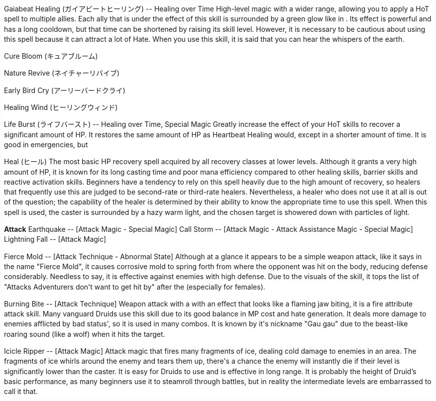 Gaiabeat Healing (ガイアビートヒーリング) -- Healing over Time
High-level magic with a wider range, allowing you to apply a HoT spell to multiple allies. Each ally that is under the effect of this skill is surrounded by a green glow like in <Heartbeat Healing>. Its effect is powerful and has a long cooldown, but that time can be shortened by raising its skill level. However, it is necessary to be cautious about using this spell because it can attract a lot of Hate. When you use this skill, it is said that you can hear the whispers of the earth.

Cure Bloom (キュアブルーム)

Nature Revive (ネイチャーリバイブ)

Early Bird Cry (アーリーバードクライ)

Healing Wind (ヒーリングウィンド)

Life Burst (ライフバースト) -- Healing over Time, Special Magic
Greatly increase the effect of your HoT skills to recover a significant amount of HP. It restores the same amount of HP as Heartbeat Healing would, except in a shorter amount of time. It is good in emergencies, but 

Heal (ヒール)
The most basic HP recovery spell acquired by all recovery classes at lower levels. Although it grants a very high amount of HP, it is known for its long casting time and poor mana efficiency compared to other healing skills, barrier skills and reactive activation skills. Beginners have a tendency to rely on this spell heavily due to the high amount of recovery, so healers that frequently use this are judged to be second-rate or third-rate healers. Nevertheless, a healer who does not use it at all is out of the question; the capability of the healer is determined by their ability to know the appropriate time to use this spell. When this spell is used, the caster is surrounded by a hazy warm light, and the chosen target is showered down with particles of light.

**Attack**
Earthquake -- [Attack Magic - Special Magic]
Call Storm -- [Attack Magic - Attack Assistance Magic - Special Magic]
Lightning Fall -- [Attack Magic]

Fierce Mold -- [Attack Technique - Abnormal State]
Although at a glance it appears to be a simple weapon attack, like it says in the name "Fierce Mold", it causes corrosive mold to spring forth from where the opponent was hit on the body, reducing defense considerably. Needless to say, it is effective against enemies with high defense. Due to the visuals of the skill, it tops the list of "Attacks Adventurers don't want to get hit by" after the <Catastrophe> (especially for females).

Burning Bite -- [Attack Technique]
Weapon attack with a with an effect that looks like a flaming jaw biting, it is a fire attribute attack skill. Many vanguard Druids use this skill due to its good balance in MP cost and hate generation. It deals more damage to enemies afflicted by bad status', so it is used in many combos. It is known by it's nickname "Gau gau" due to the beast-like roaring sound (like a wolf) when it hits the target.

Icicle Ripper -- [Attack Magic]
Attack magic that fires many fragments of ice, dealing cold damage to enemies in an area. The fragments of ice whirls around the enemy and tears them up, there's a chance the enemy will instantly die if their level is significantly lower than the caster. It is easy for Druids to use and is effective in long range. It is probably the height of Druid’s basic performance, as many beginners use it to steamroll through battles, but in reality the intermediate levels are embarrassed to call it that.
